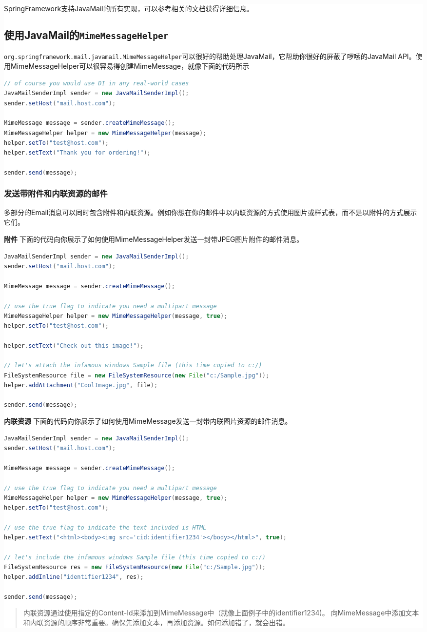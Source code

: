 SpringFramework支持JavaMail的所有实现，可以参考相关的文档获得详细信息。

## 使用JavaMail的`MimeMessageHelper`
`org.springframework.mail.javamail.MimeMessageHelper`可以很好的帮助处理JavaMail，它帮助你很好的屏蔽了啰嗦的JavaMail API。使用MimeMessageHelper可以很容易得创建MimeMessage，就像下面的代码所示
```java
// of course you would use DI in any real-world cases
JavaMailSenderImpl sender = new JavaMailSenderImpl();
sender.setHost("mail.host.com");

MimeMessage message = sender.createMimeMessage();
MimeMessageHelper helper = new MimeMessageHelper(message);
helper.setTo("test@host.com");
helper.setText("Thank you for ordering!");

sender.send(message);
```

### 发送带附件和内联资源的邮件
多部分的Email消息可以同时包含附件和内联资源。例如你想在你的邮件中以内联资源的方式使用图片或样式表，而不是以附件的方式展示它们。

**附件**
下面的代码向你展示了如何使用MimeMessageHelper发送一封带JPEG图片附件的邮件消息。
```java
JavaMailSenderImpl sender = new JavaMailSenderImpl();
sender.setHost("mail.host.com");

MimeMessage message = sender.createMimeMessage();

// use the true flag to indicate you need a multipart message
MimeMessageHelper helper = new MimeMessageHelper(message, true);
helper.setTo("test@host.com");

helper.setText("Check out this image!");

// let's attach the infamous windows Sample file (this time copied to c:/)
FileSystemResource file = new FileSystemResource(new File("c:/Sample.jpg"));
helper.addAttachment("CoolImage.jpg", file);

sender.send(message);
```

**内联资源**
下面的代码向你展示了如何使用MimeMessage发送一封带内联图片资源的邮件消息。
```java
JavaMailSenderImpl sender = new JavaMailSenderImpl();
sender.setHost("mail.host.com");

MimeMessage message = sender.createMimeMessage();

// use the true flag to indicate you need a multipart message
MimeMessageHelper helper = new MimeMessageHelper(message, true);
helper.setTo("test@host.com");

// use the true flag to indicate the text included is HTML
helper.setText("<html><body><img src='cid:identifier1234'></body></html>", true);

// let's include the infamous windows Sample file (this time copied to c:/)
FileSystemResource res = new FileSystemResource(new File("c:/Sample.jpg"));
helper.addInline("identifier1234", res);

sender.send(message);
```
> 内联资源通过使用指定的Content-Id来添加到MimeMessage中（就像上面例子中的identifier1234)。
> 向MimeMessage中添加文本和内联资源的顺序非常重要。确保先添加文本，再添加资源。如何添加错了，就会出错。